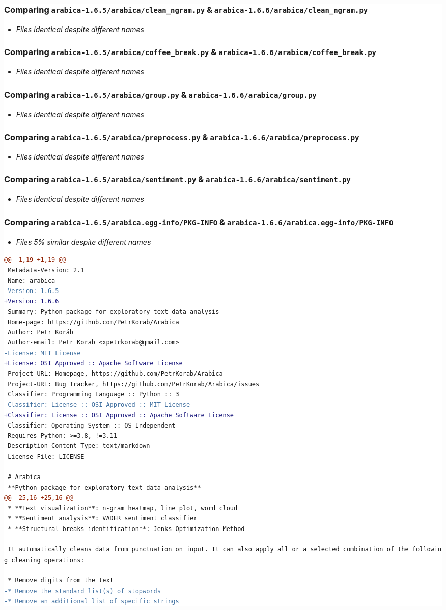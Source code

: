 ### Comparing `arabica-1.6.5/arabica/clean_ngram.py` & `arabica-1.6.6/arabica/clean_ngram.py`

 * *Files identical despite different names*

### Comparing `arabica-1.6.5/arabica/coffee_break.py` & `arabica-1.6.6/arabica/coffee_break.py`

 * *Files identical despite different names*

### Comparing `arabica-1.6.5/arabica/group.py` & `arabica-1.6.6/arabica/group.py`

 * *Files identical despite different names*

### Comparing `arabica-1.6.5/arabica/preprocess.py` & `arabica-1.6.6/arabica/preprocess.py`

 * *Files identical despite different names*

### Comparing `arabica-1.6.5/arabica/sentiment.py` & `arabica-1.6.6/arabica/sentiment.py`

 * *Files identical despite different names*

### Comparing `arabica-1.6.5/arabica.egg-info/PKG-INFO` & `arabica-1.6.6/arabica.egg-info/PKG-INFO`

 * *Files 5% similar despite different names*

```diff
@@ -1,19 +1,19 @@
 Metadata-Version: 2.1
 Name: arabica
-Version: 1.6.5
+Version: 1.6.6
 Summary: Python package for exploratory text data analysis
 Home-page: https://github.com/PetrKorab/Arabica
 Author: Petr Koráb
 Author-email: Petr Korab <xpetrkorab@gmail.com>
-License: MIT License
+License: OSI Approved :: Apache Software License
 Project-URL: Homepage, https://github.com/PetrKorab/Arabica
 Project-URL: Bug Tracker, https://github.com/PetrKorab/Arabica/issues
 Classifier: Programming Language :: Python :: 3
-Classifier: License :: OSI Approved :: MIT License
+Classifier: License :: OSI Approved :: Apache Software License
 Classifier: Operating System :: OS Independent
 Requires-Python: >=3.8, !=3.11
 Description-Content-Type: text/markdown
 License-File: LICENSE
 
 # Arabica
 **Python package for exploratory text data analysis**
@@ -25,16 +25,16 @@
 * **Text visualization**: n-gram heatmap, line plot, word cloud
 * **Sentiment analysis**: VADER sentiment classifier
 * **Structural breaks identification**: Jenks Optimization Method
 
 It automatically cleans data from punctuation on input. It can also apply all or a selected combination of the following cleaning operations:
 
 * Remove digits from the text
-* Remove the standard list(s) of stopwords
-* Remove an additional list of specific strings
```